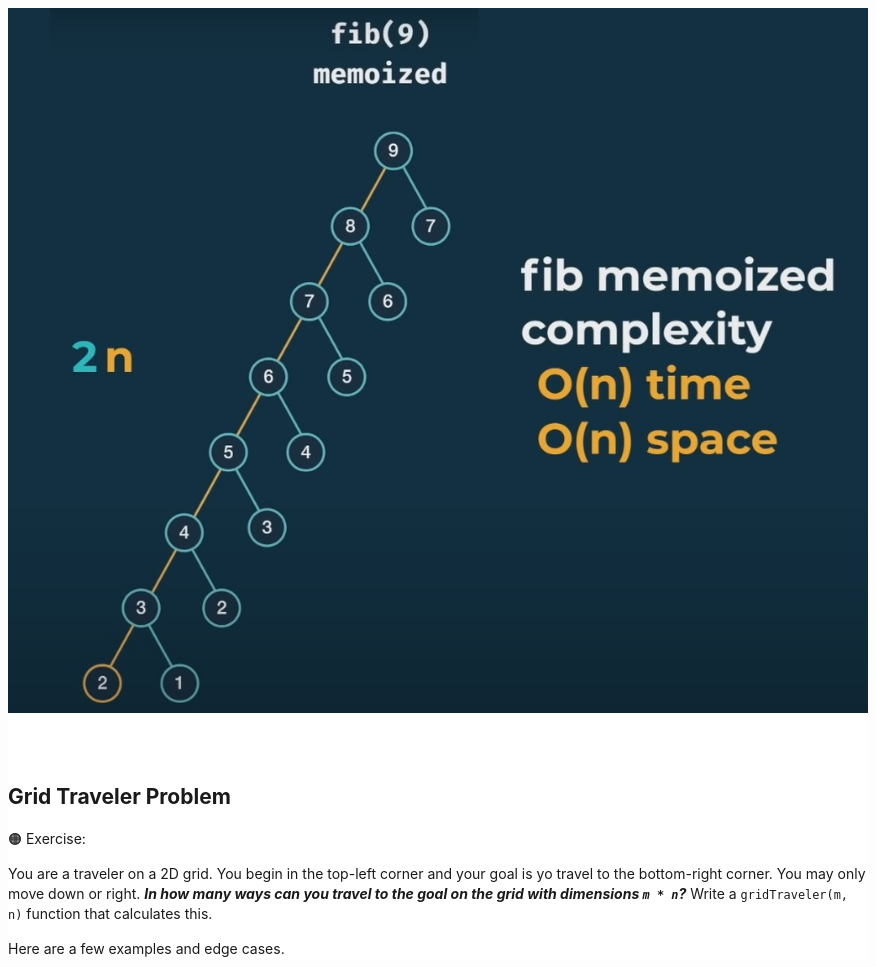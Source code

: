 ![](./JSDynamicProgramming/fibonacci06.jpg)


<br/>

## Grid Traveler Problem

🟠 Exercise:

You are a traveler on a 2D grid. You begin in the top-left corner and your goal is yo travel to the bottom-right corner. You may only move down or right. ***In how many ways can you travel to the goal on the grid with dimensions `m * n`?*** Write a `gridTraveler(m, n)` function that calculates this.

Here are a few examples and edge cases.

